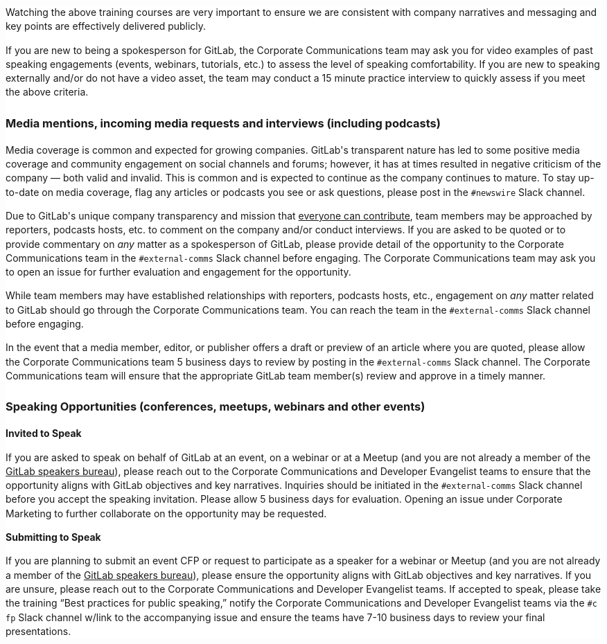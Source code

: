 Watching the above training courses are very important to ensure we are consistent with company narratives and messaging and key points are effectively delivered publicly.

If you are new to being a spokesperson for GitLab, the Corporate Communications team may ask you for video examples of past speaking engagements (events, webinars, tutorials, etc.) to assess the level of speaking comfortability. If you are new to speaking externally and/or do not have a video asset, the team may conduct a 15 minute practice interview to quickly assess if you meet the above criteria.

### Media mentions, incoming media requests and interviews (including podcasts)

Media coverage is common and expected for growing companies. GitLab's transparent nature has led to some positive media coverage and community engagement on social channels and forums; however, it has at times resulted in negative criticism of the company — both valid and invalid. This is common and is expected to continue as the company continues to mature. To stay up-to-date on media coverage, flag any articles or podcasts you see or ask questions, please post in the `#newswire` Slack channel.

Due to GitLab's unique company transparency and mission that [everyone can contribute](/company/mission/), team members may be approached by reporters, podcasts hosts, etc. to comment on the company and/or conduct interviews. If you are asked to be quoted or to provide commentary on _any_ matter as a spokesperson of GitLab, please provide detail of the opportunity to the Corporate Communications team in the `#external-comms` Slack channel before engaging. The Corporate Communications team may ask you to open an issue for further evaluation and engagement for the opportunity.

While team members may have established relationships with reporters, podcasts hosts, etc., engagement on _any_ matter related to GitLab should go through the Corporate Communications team. You can reach the team in the `#external-comms` Slack channel before engaging.

In the event that a media member, editor, or publisher offers a draft or preview of an article where you are quoted, please allow the Corporate Communications team 5 business days to review by posting in the `#external-comms` Slack channel. The Corporate Communications team will ensure that the appropriate GitLab team member(s) review and approve in a timely manner.

### Speaking Opportunities (conferences, meetups, webinars and other events)

**Invited to Speak**

If you are asked to speak on behalf of GitLab at an event, on a webinar or at a Meetup (and you are not already a member of the [GitLab speakers bureau](/speakers/)), please reach out to the Corporate Communications and Developer Evangelist teams to ensure that the opportunity aligns with GitLab objectives and key narratives. Inquiries should be initiated in the `#external-comms` Slack channel before you accept the speaking invitation. Please allow 5 business days for evaluation. Opening an issue under Corporate Marketing to further collaborate on the opportunity may be requested.

**Submitting to Speak**

If you are planning to submit an event CFP or request to participate as a speaker for a webinar or Meetup (and you are not already a member of the [GitLab speakers bureau](/speakers/)), please ensure the opportunity aligns with GitLab objectives and key narratives. If you are unsure, please reach out to the Corporate Communications and Developer Evangelist teams. If accepted to speak, please take the training “Best practices for public speaking,” notify the Corporate Communications and Developer Evangelist teams via the `#cfp` Slack channel w/link to the accompanying issue and ensure the teams have 7-10 business days to review your final presentations.
